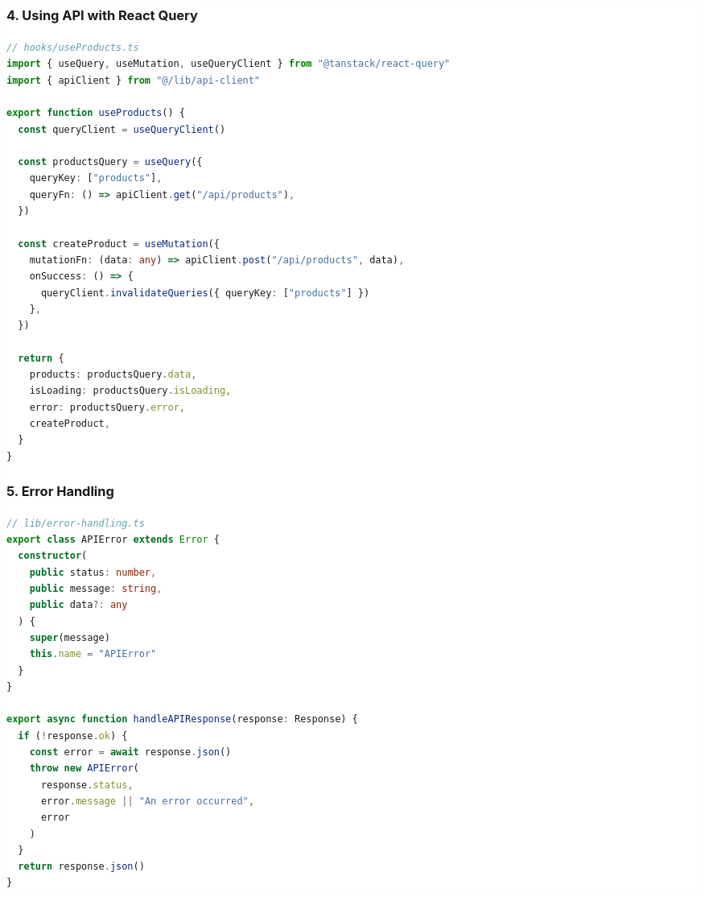 ### 4. Using API with React Query
```typescript
// hooks/useProducts.ts
import { useQuery, useMutation, useQueryClient } from "@tanstack/react-query"
import { apiClient } from "@/lib/api-client"

export function useProducts() {
  const queryClient = useQueryClient()

  const productsQuery = useQuery({
    queryKey: ["products"],
    queryFn: () => apiClient.get("/api/products"),
  })

  const createProduct = useMutation({
    mutationFn: (data: any) => apiClient.post("/api/products", data),
    onSuccess: () => {
      queryClient.invalidateQueries({ queryKey: ["products"] })
    },
  })

  return {
    products: productsQuery.data,
    isLoading: productsQuery.isLoading,
    error: productsQuery.error,
    createProduct,
  }
}
```

### 5. Error Handling
```typescript
// lib/error-handling.ts
export class APIError extends Error {
  constructor(
    public status: number,
    public message: string,
    public data?: any
  ) {
    super(message)
    this.name = "APIError"
  }
}

export async function handleAPIResponse(response: Response) {
  if (!response.ok) {
    const error = await response.json()
    throw new APIError(
      response.status,
      error.message || "An error occurred",
      error
    )
  }
  return response.json()
}
```
